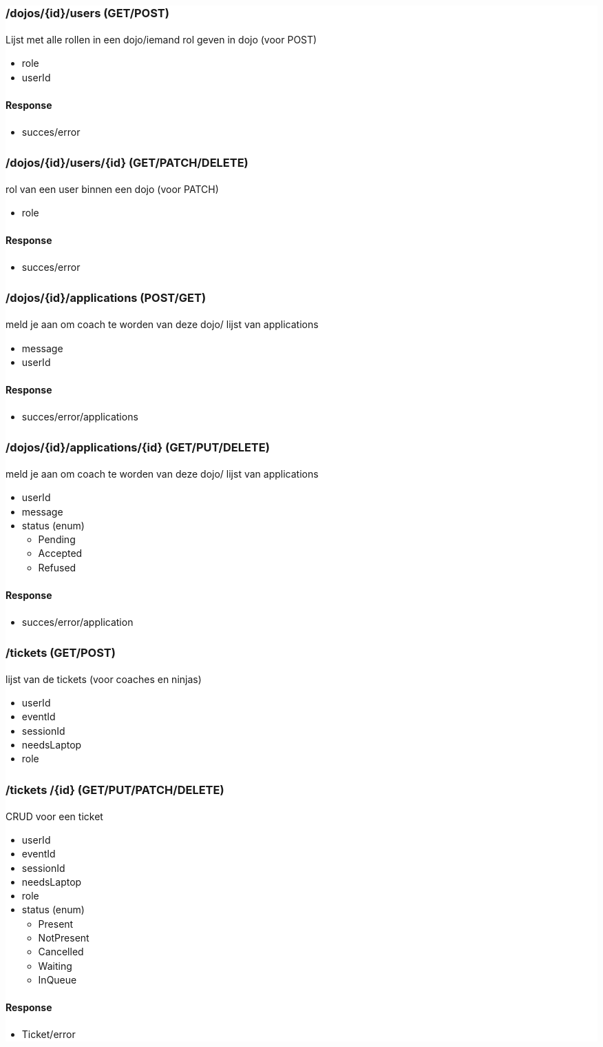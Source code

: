 ### /dojos/{id}/users (GET/POST)
Lijst met alle rollen in een dojo/iemand rol geven in dojo
(voor POST)
* role
* userId
#### Response
* succes/error

### /dojos/{id}/users/{id} (GET/PATCH/DELETE)
rol van een user binnen een dojo
(voor PATCH)
* role
#### Response
* succes/error

### /dojos/{id}/applications (POST/GET)
meld je aan om coach te worden van deze dojo/ lijst van applications
* message
* userId
#### Response
* succes/error/applications

### /dojos/{id}/applications/{id} (GET/PUT/DELETE)
meld je aan om coach te worden van deze dojo/ lijst van applications
* userId
* message
* status (enum)
    * Pending
    * Accepted
    * Refused
#### Response
* succes/error/application

### /tickets (GET/POST)
lijst van de tickets (voor coaches en ninjas)
* userId
* eventId
* sessionId
* needsLaptop
* role

### /tickets /{id} (GET/PUT/PATCH/DELETE)
CRUD voor een ticket
* userId
* eventId
* sessionId
* needsLaptop
* role
* status (enum)
    * Present
    * NotPresent
    * Cancelled
    * Waiting
    * InQueue
#### Response
* Ticket/error
